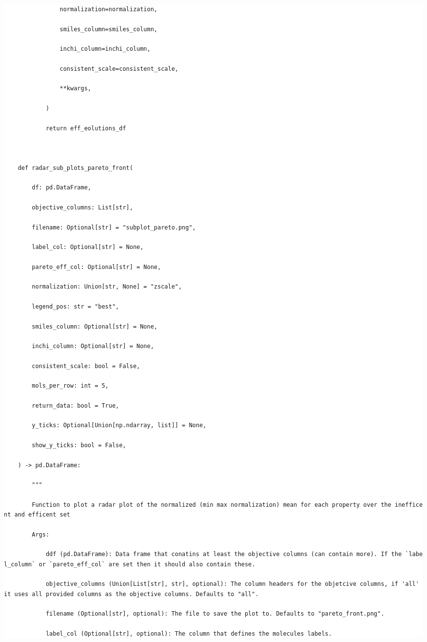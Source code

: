                     normalization=normalization,

                    smiles_column=smiles_column,

                    inchi_column=inchi_column,

                    consistent_scale=consistent_scale,

                    **kwargs,

                )

                return eff_eolutions_df



        def radar_sub_plots_pareto_front(

            df: pd.DataFrame,

            objective_columns: List[str],

            filename: Optional[str] = "subplot_pareto.png",

            label_col: Optional[str] = None,

            pareto_eff_col: Optional[str] = None,

            normalization: Union[str, None] = "zscale",

            legend_pos: str = "best",

            smiles_column: Optional[str] = None,

            inchi_column: Optional[str] = None,

            consistent_scale: bool = False,

            mols_per_row: int = 5,

            return_data: bool = True,

            y_ticks: Optional[Union[np.ndarray, list]] = None,

            show_y_ticks: bool = False,

        ) -> pd.DataFrame:

            """

            Function to plot a radar plot of the normalized (min max normalization) mean for each property over the inefficent and efficent set

            Args:

                ddf (pd.DataFrame): Data frame that conatins at least the objective columns (can contain more). If the `label_column` or `pareto_eff_col` are set then it should also contain these.

                objective_columns (Union[List[str], str], optional): The column headers for the objetcive columns, if 'all' it uses all provided columns as the objective columns. Defaults to "all".

                filename (Optional[str], optional): The file to save the plot to. Defaults to "pareto_front.png".

                label_col (Optional[str], optional): The column that defines the molecules labels.
